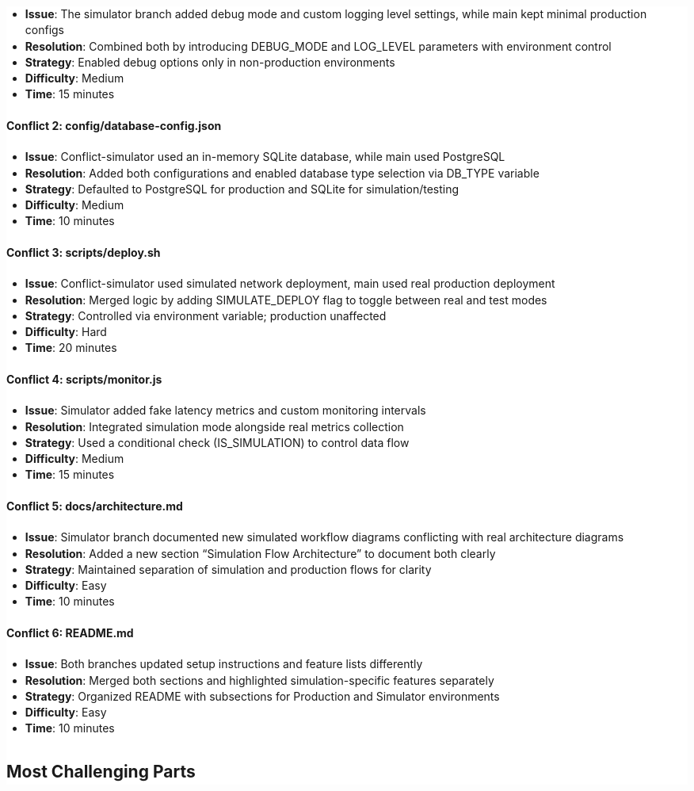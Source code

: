 - **Issue**: The simulator branch added debug mode and custom logging level settings, while main kept minimal production configs
- **Resolution**: Combined both by introducing DEBUG_MODE and LOG_LEVEL parameters with environment control
- **Strategy**: Enabled debug options only in non-production environments
-  **Difficulty**: Medium
- **Time**: 15 minutes

#### Conflict 2: config/database-config.json

- **Issue**: Conflict-simulator used an in-memory SQLite database, while main used PostgreSQL
- **Resolution**: Added both configurations and enabled database type selection via DB_TYPE variable
- **Strategy**: Defaulted to PostgreSQL for production and SQLite for simulation/testing
- **Difficulty**: Medium
- **Time**: 10 minutes

#### Conflict 3: scripts/deploy.sh

- **Issue**: Conflict-simulator used simulated network deployment, main used real production deployment
- **Resolution**: Merged logic by adding SIMULATE_DEPLOY flag to toggle between real and test modes
- **Strategy**: Controlled via environment variable; production unaffected
- **Difficulty**: Hard
- **Time**: 20 minutes

#### Conflict 4: scripts/monitor.js

- **Issue**: Simulator added fake latency metrics and custom monitoring intervals
- **Resolution**: Integrated simulation mode alongside real metrics collection
- **Strategy**: Used a conditional check (IS_SIMULATION) to control data flow
- **Difficulty**: Medium
- **Time**: 15 minutes

#### Conflict 5: docs/architecture.md

- **Issue**: Simulator branch documented new simulated workflow diagrams conflicting with real architecture diagrams
- **Resolution**: Added a new section “Simulation Flow Architecture” to document both clearly
- **Strategy**: Maintained separation of simulation and production flows for clarity
- **Difficulty**: Easy
- **Time**: 10 minutes

#### Conflict 6: README.md

- **Issue**: Both branches updated setup instructions and feature lists differently
- **Resolution**: Merged both sections and highlighted simulation-specific features separately
- **Strategy**: Organized README with subsections for Production and Simulator environments
- **Difficulty**: Easy
- **Time**: 10 minutes

## Most Challenging Parts
